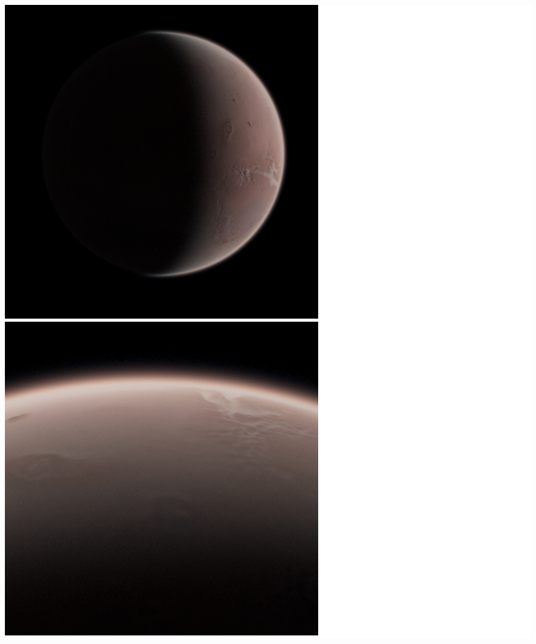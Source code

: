 <img src="resources/mars1.jpg" alt="Mars 1" width="512"/> <img src="resources/mars3.jpg" alt="Mars 3" width="512"/>